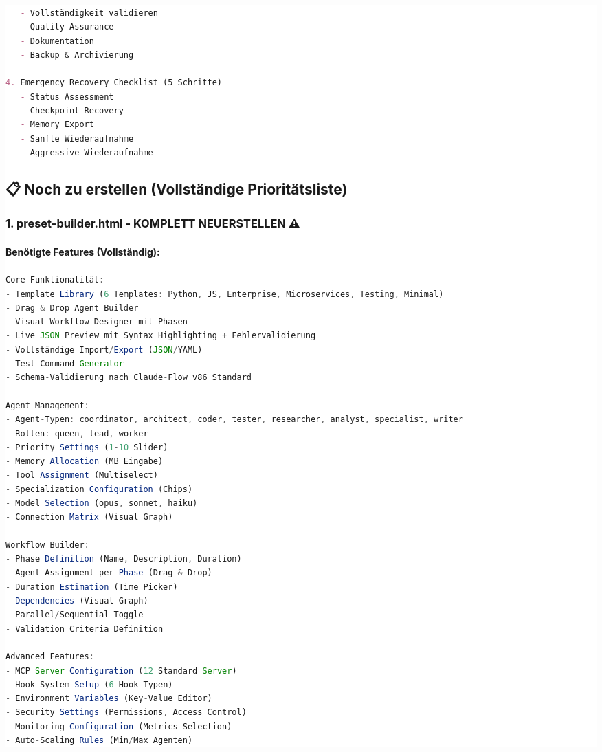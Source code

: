 ```markdown
   - Vollständigkeit validieren
   - Quality Assurance
   - Dokumentation
   - Backup & Archivierung

4. Emergency Recovery Checklist (5 Schritte)
   - Status Assessment
   - Checkpoint Recovery
   - Memory Export
   - Sanfte Wiederaufnahme
   - Aggressive Wiederaufnahme
```

## 📋 Noch zu erstellen (Vollständige Prioritätsliste)

### 1. preset-builder.html - KOMPLETT NEUERSTELLEN ⚠️

#### Benötigte Features (Vollständig):
```javascript
Core Funktionalität:
- Template Library (6 Templates: Python, JS, Enterprise, Microservices, Testing, Minimal)
- Drag & Drop Agent Builder
- Visual Workflow Designer mit Phasen
- Live JSON Preview mit Syntax Highlighting + Fehlervalidierung
- Vollständige Import/Export (JSON/YAML)
- Test-Command Generator
- Schema-Validierung nach Claude-Flow v86 Standard

Agent Management:
- Agent-Typen: coordinator, architect, coder, tester, researcher, analyst, specialist, writer
- Rollen: queen, lead, worker
- Priority Settings (1-10 Slider)
- Memory Allocation (MB Eingabe)
- Tool Assignment (Multiselect)
- Specialization Configuration (Chips)
- Model Selection (opus, sonnet, haiku)
- Connection Matrix (Visual Graph)

Workflow Builder:
- Phase Definition (Name, Description, Duration)
- Agent Assignment per Phase (Drag & Drop)
- Duration Estimation (Time Picker)
- Dependencies (Visual Graph)
- Parallel/Sequential Toggle
- Validation Criteria Definition

Advanced Features:
- MCP Server Configuration (12 Standard Server)
- Hook System Setup (6 Hook-Typen)
- Environment Variables (Key-Value Editor)
- Security Settings (Permissions, Access Control)
- Monitoring Configuration (Metrics Selection)
- Auto-Scaling Rules (Min/Max Agenten)
```
